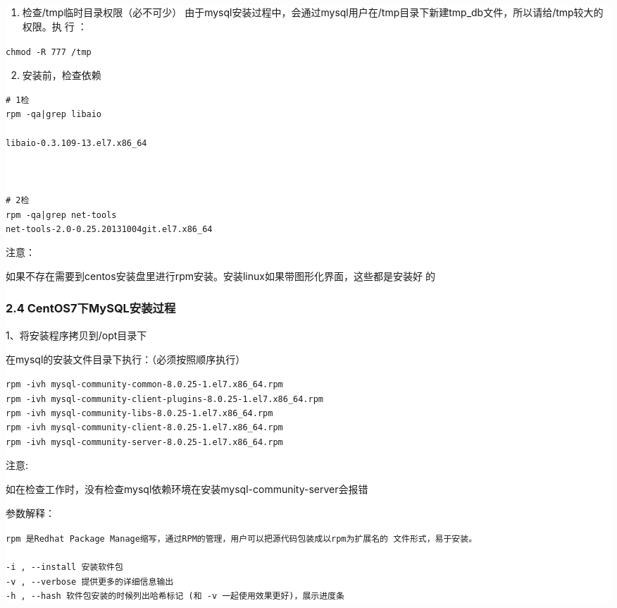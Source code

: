  1. 检查/tmp临时目录权限（必不可少） 由于mysql安装过程中，会通过mysql用户在/tmp目录下新建tmp_db文件，所以请给/tmp较大的权限。执 行 ：

~~~shell
chmod -R 777 /tmp
~~~



2. 安装前，检查依赖

~~~shell
# 1检
rpm -qa|grep libaio

libaio-0.3.109-13.el7.x86_64



# 2检
rpm -qa|grep net-tools
net-tools-2.0-0.25.20131004git.el7.x86_64
~~~



注意：

如果不存在需要到centos安装盘里进行rpm安装。安装linux如果带图形化界面，这些都是安装好 的





### 2.4 CentOS7下MySQL安装过程



1、将安装程序拷贝到/opt目录下

在mysql的安装文件目录下执行：（必须按照顺序执行）

~~~shell
rpm -ivh mysql-community-common-8.0.25-1.el7.x86_64.rpm
rpm -ivh mysql-community-client-plugins-8.0.25-1.el7.x86_64.rpm
rpm -ivh mysql-community-libs-8.0.25-1.el7.x86_64.rpm
rpm -ivh mysql-community-client-8.0.25-1.el7.x86_64.rpm
rpm -ivh mysql-community-server-8.0.25-1.el7.x86_64.rpm
~~~



注意: 

如在检查工作时，没有检查mysql依赖环境在安装mysql-community-server会报错





参数解释：

~~~
rpm 是Redhat Package Manage缩写，通过RPM的管理，用户可以把源代码包装成以rpm为扩展名的 文件形式，易于安装。

-i , --install 安装软件包 
-v , --verbose 提供更多的详细信息输出 
-h , --hash 软件包安装的时候列出哈希标记 (和 -v 一起使用效果更好)，展示进度条
~~~
